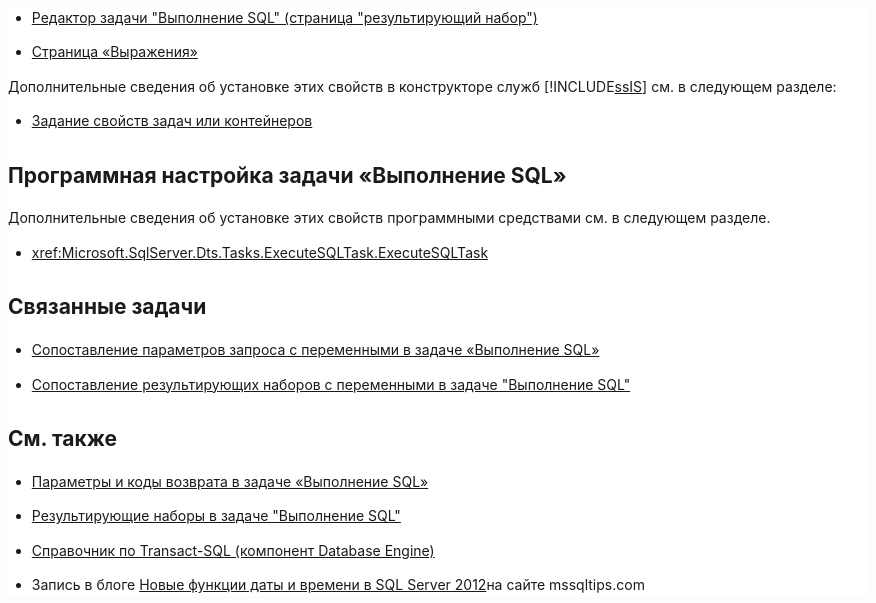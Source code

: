 -   [Редактор задачи "Выполнение SQL" &#40;страница "результирующий набор"&#41;](../execute-sql-task-editor-result-set-page.md)  
  
-   [Страница «Выражения»](../expressions/expressions-page.md)  
  
 Дополнительные сведения об установке этих свойств в конструкторе служб [!INCLUDE[ssIS](../../includes/ssis-md.md)] см. в следующем разделе:  
  
-   [Задание свойств задач или контейнеров](../set-the-properties-of-a-task-or-container.md)  
  
## <a name="configuring-the-execute-sql-task-programmatically"></a>Программная настройка задачи «Выполнение SQL»  
 Дополнительные сведения об установке этих свойств программными средствами см. в следующем разделе.  
  
-   <xref:Microsoft.SqlServer.Dts.Tasks.ExecuteSQLTask.ExecuteSQLTask>  
  
## <a name="related-tasks"></a>Связанные задачи  
  
-   [Сопоставление параметров запроса с переменными в задаче «Выполнение SQL»](../map-query-parameters-to-variables-in-an-execute-sql-task.md)  
  
-   [Сопоставление результирующих наборов с переменными в задаче "Выполнение SQL"](../map-result-sets-to-variables-in-an-execute-sql-task.md)  
  
## <a name="related-content"></a>См. также  
  
-   [Параметры и коды возврата в задаче «Выполнение SQL»](execute-sql-task.md)  
  
-   [Результирующие наборы в задаче "Выполнение SQL"](../result-sets-in-the-execute-sql-task.md)  
  
-   [Справочник по Transact-SQL (компонент Database Engine)](/sql/t-sql/language-reference)  
  
-   Запись в блоге [Новые функции даты и времени в SQL Server 2012](https://go.microsoft.com/fwlink/?LinkId=239783)на сайте mssqltips.com  
  
  
